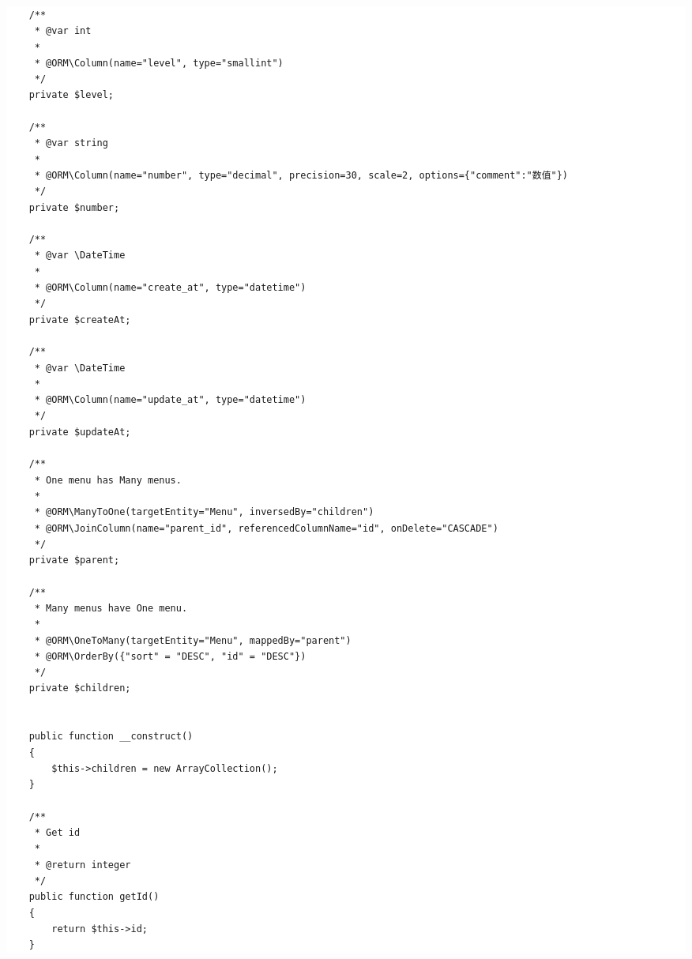 		/**
	     * @var int
	     *
	     * @ORM\Column(name="level", type="smallint")
	     */
	    private $level;
        
        /**
         * @var string
         *
         * @ORM\Column(name="number", type="decimal", precision=30, scale=2, options={"comment":"数值"})
         */
        private $number;
	        
	    /**
	     * @var \DateTime
	     *
	     * @ORM\Column(name="create_at", type="datetime")
	     */
	    private $createAt;
	
	    /**
	     * @var \DateTime
	     *
	     * @ORM\Column(name="update_at", type="datetime")
	     */
	    private $updateAt;
	    
	    /**
	     * One menu has Many menus.
	     *
	     * @ORM\ManyToOne(targetEntity="Menu", inversedBy="children")
	     * @ORM\JoinColumn(name="parent_id", referencedColumnName="id", onDelete="CASCADE")
	     */
	    private $parent;
	    
	    /**
	     * Many menus have One menu.
	     *
	     * @ORM\OneToMany(targetEntity="Menu", mappedBy="parent")
	     * @ORM\OrderBy({"sort" = "DESC", "id" = "DESC"})
	     */
	    private $children;
	
	
	    public function __construct()
	    {
	        $this->children = new ArrayCollection();
	    }
	    
	    /**
	     * Get id
	     *
	     * @return integer
	     */
	    public function getId()
	    {
	        return $this->id;
	    }
	